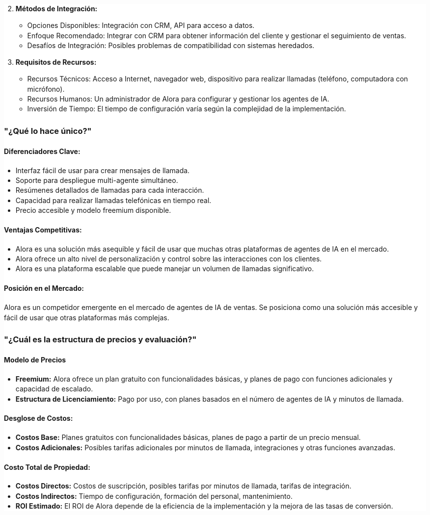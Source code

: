 2. **Métodos de Integración:**
    - Opciones Disponibles: Integración con CRM, API para acceso a datos.
    - Enfoque Recomendado: Integrar con CRM para obtener información del cliente y gestionar el seguimiento de ventas.
    - Desafíos de Integración: Posibles problemas de compatibilidad con sistemas heredados.

3. **Requisitos de Recursos:**
    - Recursos Técnicos: Acceso a Internet, navegador web, dispositivo para realizar llamadas (teléfono, computadora con micrófono).
    - Recursos Humanos: Un administrador de Alora para configurar y gestionar los agentes de IA.
    - Inversión de Tiempo: El tiempo de configuración varía según la complejidad de la implementación.

### "¿Qué lo hace único?"

#### Diferenciadores Clave:
- Interfaz fácil de usar para crear mensajes de llamada.
- Soporte para despliegue multi-agente simultáneo.
- Resúmenes detallados de llamadas para cada interacción.
- Capacidad para realizar llamadas telefónicas en tiempo real.
- Precio accesible y modelo freemium disponible.

#### Ventajas Competitivas:
- Alora es una solución más asequible y fácil de usar que muchas otras plataformas de agentes de IA en el mercado.
- Alora ofrece un alto nivel de personalización y control sobre las interacciones con los clientes.
- Alora es una plataforma escalable que puede manejar un volumen de llamadas significativo.

#### Posición en el Mercado:
Alora es un competidor emergente en el mercado de agentes de IA de ventas. Se posiciona como una solución más accesible y fácil de usar que otras plataformas más complejas.

### "¿Cuál es la estructura de precios y evaluación?"

#### Modelo de Precios
- **Freemium:** Alora ofrece un plan gratuito con funcionalidades básicas, y planes de pago con funciones adicionales y capacidad de escalado.
- **Estructura de Licenciamiento:**  Pago por uso, con planes basados en el número de agentes de IA y minutos de llamada.

#### Desglose de Costos:
- **Costos Base:** Planes gratuitos con funcionalidades básicas, planes de pago a partir de un precio mensual.
- **Costos Adicionales:**  Posibles tarifas adicionales por minutos de llamada, integraciones y otras funciones avanzadas.

#### Costo Total de Propiedad:
- **Costos Directos:**  Costos de suscripción, posibles tarifas por minutos de llamada, tarifas de integración.
- **Costos Indirectos:**  Tiempo de configuración, formación del personal, mantenimiento.
- **ROI Estimado:** El ROI de Alora depende de la eficiencia de la implementación y la mejora de las tasas de conversión.
